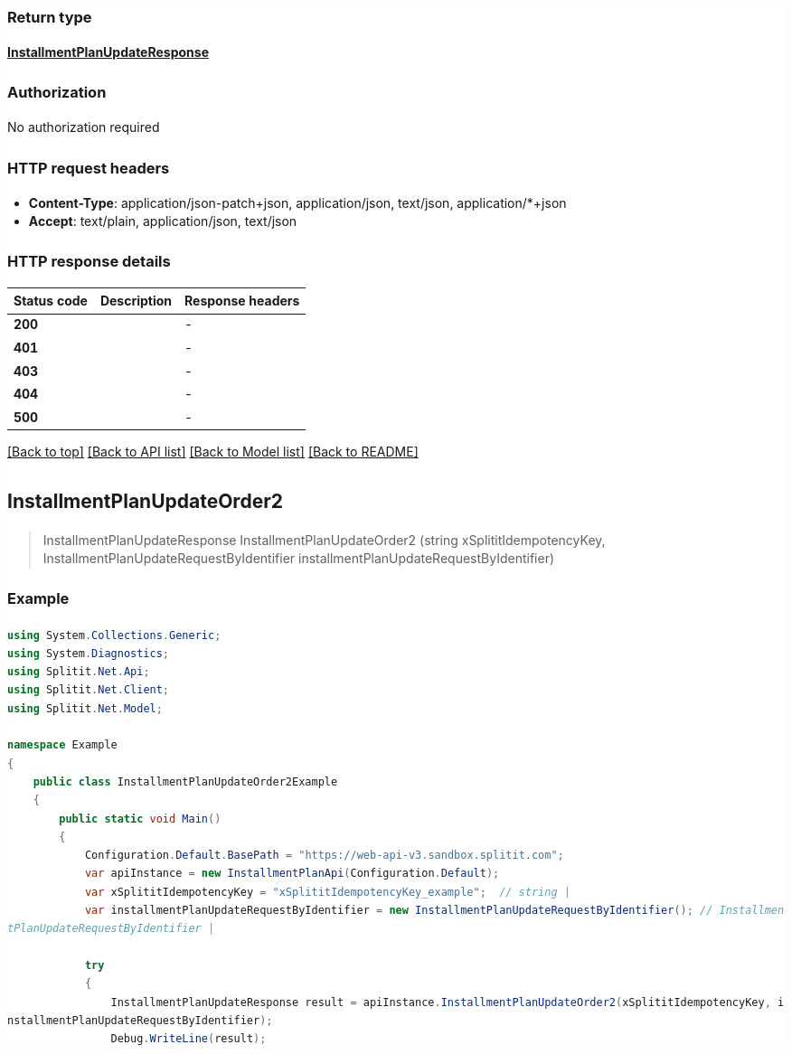 ### Return type

[**InstallmentPlanUpdateResponse**](InstallmentPlanUpdateResponse.md)

### Authorization

No authorization required

### HTTP request headers

- **Content-Type**: application/json-patch+json, application/json, text/json, application/*+json
- **Accept**: text/plain, application/json, text/json


### HTTP response details
| Status code | Description | Response headers |
|-------------|-------------|------------------|
| **200** |  |  -  |
| **401** |  |  -  |
| **403** |  |  -  |
| **404** |  |  -  |
| **500** |  |  -  |

[[Back to top]](#)
[[Back to API list]](../README.md#documentation-for-api-endpoints)
[[Back to Model list]](../README.md#documentation-for-models)
[[Back to README]](../README.md)


## InstallmentPlanUpdateOrder2

> InstallmentPlanUpdateResponse InstallmentPlanUpdateOrder2 (string xSplititIdempotencyKey, InstallmentPlanUpdateRequestByIdentifier installmentPlanUpdateRequestByIdentifier)



### Example

```csharp
using System.Collections.Generic;
using System.Diagnostics;
using Splitit.Net.Api;
using Splitit.Net.Client;
using Splitit.Net.Model;

namespace Example
{
    public class InstallmentPlanUpdateOrder2Example
    {
        public static void Main()
        {
            Configuration.Default.BasePath = "https://web-api-v3.sandbox.splitit.com";
            var apiInstance = new InstallmentPlanApi(Configuration.Default);
            var xSplititIdempotencyKey = "xSplititIdempotencyKey_example";  // string | 
            var installmentPlanUpdateRequestByIdentifier = new InstallmentPlanUpdateRequestByIdentifier(); // InstallmentPlanUpdateRequestByIdentifier | 

            try
            {
                InstallmentPlanUpdateResponse result = apiInstance.InstallmentPlanUpdateOrder2(xSplititIdempotencyKey, installmentPlanUpdateRequestByIdentifier);
                Debug.WriteLine(result);
```